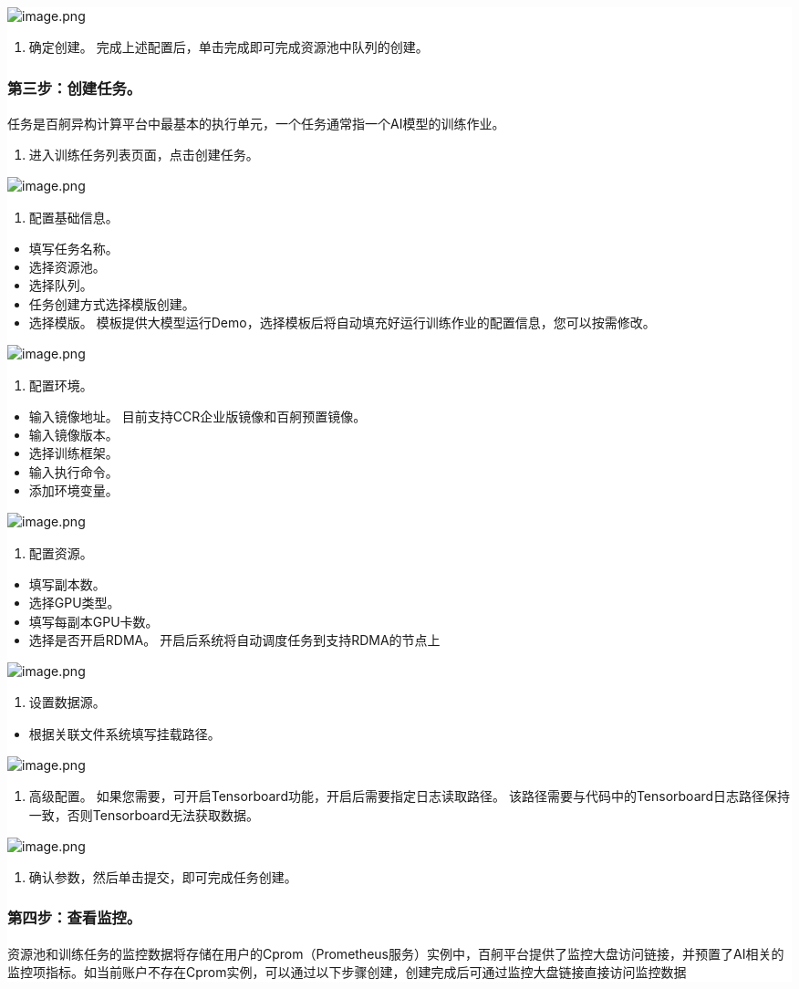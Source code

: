 ![image.png](https://bce.bdstatic.com/doc/bce-doc/AIHC/image_d6af851.png)

1. 确定创建。 完成上述配置后，单击完成即可完成资源池中队列的创建。

### 第三步：创建任务。

任务是百舸异构计算平台中最基本的执行单元，一个任务通常指一个AI模型的训练作业。

1. 进入训练任务列表页面，点击创建任务。

![image.png](https://bce.bdstatic.com/doc/bce-doc/AIHC/image_6dfb098.png)

1. 配置基础信息。
* 填写任务名称。
* 选择资源池。
* 选择队列。
* 任务创建方式选择模版创建。
* 选择模版。 模板提供大模型运行Demo，选择模板后将自动填充好运行训练作业的配置信息，您可以按需修改。

![image.png](https://bce.bdstatic.com/doc/bce-doc/AIHC/image_ba3452a.png)

1. 配置环境。
* 输入镜像地址。 目前支持CCR企业版镜像和百舸预置镜像。
* 输入镜像版本。
* 选择训练框架。
* 输入执行命令。
* 添加环境变量。

![image.png](https://bce.bdstatic.com/doc/bce-doc/AIHC/image_f0ca139.png)

1. 配置资源。
* 填写副本数。
* 选择GPU类型。
* 填写每副本GPU卡数。
* 选择是否开启RDMA。 开启后系统将自动调度任务到支持RDMA的节点上

![image.png](https://bce.bdstatic.com/doc/bce-doc/AIHC/image_872ef96.png)

1. 设置数据源。
* 根据关联文件系统填写挂载路径。

![image.png](https://bce.bdstatic.com/doc/bce-doc/AIHC/image_8705e42.png)

1. 高级配置。 如果您需要，可开启Tensorboard功能，开启后需要指定日志读取路径。 该路径需要与代码中的Tensorboard日志路径保持一致，否则Tensorboard无法获取数据。

![image.png](https://bce.bdstatic.com/doc/bce-doc/AIHC/image_2ea8e6d.png)

1. 确认参数，然后单击提交，即可完成任务创建。

### 第四步：查看监控。

资源池和训练任务的监控数据将存储在用户的Cprom（Prometheus服务）实例中，百舸平台提供了监控大盘访问链接，并预置了AI相关的监控项指标。如当前账户不存在Cprom实例，可以通过以下步骤创建，创建完成后可通过监控大盘链接直接访问监控数据
